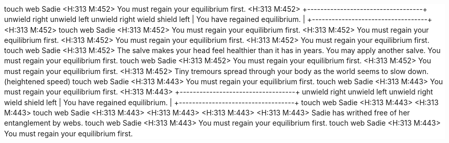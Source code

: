 touch web Sadie
<H:313 M:452>
You must regain your equilibrium first.
<H:313 M:452>
+-----------------------------------+
unwield right
unwield left
unwield right
wield shield left
|   You have regained equilibrium.  |
+-----------------------------------+
<H:313 M:452>
touch web Sadie
<H:313 M:452>
You must regain your equilibrium first.
<H:313 M:452>
You must regain your equilibrium first.
<H:313 M:452>
You must regain your equilibrium first.
<H:313 M:452>
You must regain your equilibrium first.
touch web Sadie
<H:313 M:452>
The salve makes your head feel healthier than it has in years.
You may apply another salve.
You must regain your equilibrium first.
touch web Sadie
<H:313 M:452>
You must regain your equilibrium first.
<H:313 M:452>
You must regain your equilibrium first.
<H:313 M:452>
Tiny tremours spread through your body as the world seems to slow down. (heightened speed)
touch web Sadie
<H:313 M:443>
You must regain your equilibrium first.
touch web Sadie
<H:313 M:443>
You must regain your equilibrium first.
<H:313 M:443>
+-----------------------------------+
unwield right
unwield left
unwield right
wield shield left
|   You have regained equilibrium.  |
+-----------------------------------+
touch web Sadie
<H:313 M:443>
<H:313 M:443>
touch web Sadie
<H:313 M:443>
<H:313 M:443>
<H:313 M:443>
<H:313 M:443>
Sadie has writhed free of her entanglement by webs.
touch web Sadie
<H:313 M:443>
You must regain your equilibrium first.
touch web Sadie
<H:313 M:443>
You must regain your equilibrium first.
